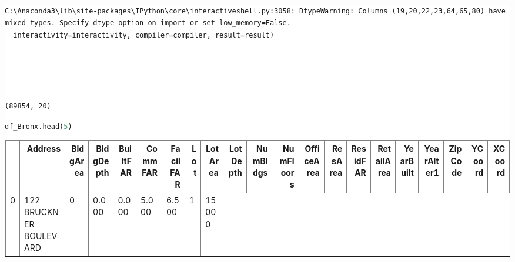     C:\Anaconda3\lib\site-packages\IPython\core\interactiveshell.py:3058: DtypeWarning: Columns (19,20,22,23,64,65,80) have mixed types. Specify dtype option on import or set low_memory=False.
      interactivity=interactivity, compiler=compiler, result=result)
    




    (89854, 20)




```python
df_Bronx.head(5)
```




<div>
<style scoped>
    .dataframe tbody tr th:only-of-type {
        vertical-align: middle;
    }

    .dataframe tbody tr th {
        vertical-align: top;
    }

    .dataframe thead th {
        text-align: right;
    }
</style>
<table border="1" class="dataframe">
  <thead>
    <tr style="text-align: right;">
      <th></th>
      <th>Address</th>
      <th>BldgArea</th>
      <th>BldgDepth</th>
      <th>BuiltFAR</th>
      <th>CommFAR</th>
      <th>FacilFAR</th>
      <th>Lot</th>
      <th>LotArea</th>
      <th>LotDepth</th>
      <th>NumBldgs</th>
      <th>NumFloors</th>
      <th>OfficeArea</th>
      <th>ResArea</th>
      <th>ResidFAR</th>
      <th>RetailArea</th>
      <th>YearBuilt</th>
      <th>YearAlter1</th>
      <th>ZipCode</th>
      <th>YCoord</th>
      <th>XCoord</th>
    </tr>
  </thead>
  <tbody>
    <tr>
      <td>0</td>
      <td>122 BRUCKNER BOULEVARD</td>
      <td>0</td>
      <td>0.000</td>
      <td>0.000</td>
      <td>5.000</td>
      <td>6.500</td>
      <td>1</td>
      <td>15000</td>